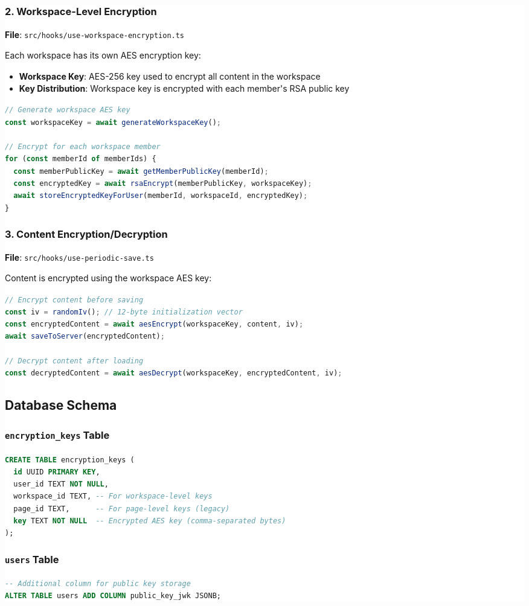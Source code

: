 ### 2. Workspace-Level Encryption

**File**: `src/hooks/use-workspace-encryption.ts`

Each workspace has its own AES encryption key:

- **Workspace Key**: AES-256 key used to encrypt all content in the workspace
- **Key Distribution**: Workspace key is encrypted with each member's RSA public key

```typescript
// Generate workspace AES key
const workspaceKey = await generateWorkspaceKey();

// Encrypt for each workspace member
for (const memberId of memberIds) {
  const memberPublicKey = await getMemberPublicKey(memberId);
  const encryptedKey = await rsaEncrypt(memberPublicKey, workspaceKey);
  await storeEncryptedKeyForUser(memberId, workspaceId, encryptedKey);
}
```

### 3. Content Encryption/Decryption

**File**: `src/hooks/use-periodic-save.ts`

Content is encrypted using the workspace AES key:

```typescript
// Encrypt content before saving
const iv = randomIv(); // 12-byte initialization vector
const encryptedContent = await aesEncrypt(workspaceKey, content, iv);
await saveToServer(encryptedContent);

// Decrypt content after loading
const decryptedContent = await aesDecrypt(workspaceKey, encryptedContent, iv);
```

## Database Schema

### `encryption_keys` Table

```sql
CREATE TABLE encryption_keys (
  id UUID PRIMARY KEY,
  user_id TEXT NOT NULL,
  workspace_id TEXT, -- For workspace-level keys
  page_id TEXT,      -- For page-level keys (legacy)
  key TEXT NOT NULL  -- Encrypted AES key (comma-separated bytes)
);
```

### `users` Table

```sql
-- Additional column for public key storage
ALTER TABLE users ADD COLUMN public_key_jwk JSONB;
```

